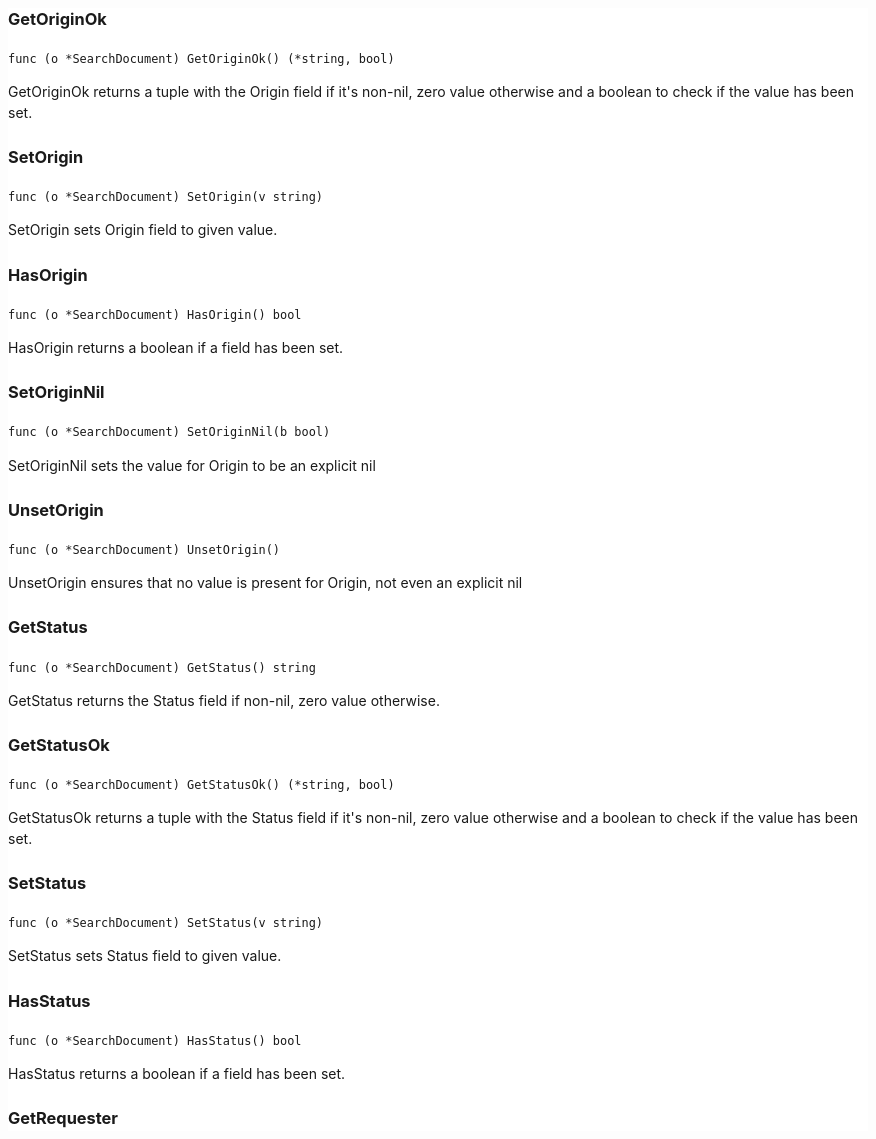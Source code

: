 ### GetOriginOk

`func (o *SearchDocument) GetOriginOk() (*string, bool)`

GetOriginOk returns a tuple with the Origin field if it's non-nil, zero value otherwise
and a boolean to check if the value has been set.

### SetOrigin

`func (o *SearchDocument) SetOrigin(v string)`

SetOrigin sets Origin field to given value.

### HasOrigin

`func (o *SearchDocument) HasOrigin() bool`

HasOrigin returns a boolean if a field has been set.

### SetOriginNil

`func (o *SearchDocument) SetOriginNil(b bool)`

 SetOriginNil sets the value for Origin to be an explicit nil

### UnsetOrigin
`func (o *SearchDocument) UnsetOrigin()`

UnsetOrigin ensures that no value is present for Origin, not even an explicit nil
### GetStatus

`func (o *SearchDocument) GetStatus() string`

GetStatus returns the Status field if non-nil, zero value otherwise.

### GetStatusOk

`func (o *SearchDocument) GetStatusOk() (*string, bool)`

GetStatusOk returns a tuple with the Status field if it's non-nil, zero value otherwise
and a boolean to check if the value has been set.

### SetStatus

`func (o *SearchDocument) SetStatus(v string)`

SetStatus sets Status field to given value.

### HasStatus

`func (o *SearchDocument) HasStatus() bool`

HasStatus returns a boolean if a field has been set.

### GetRequester
